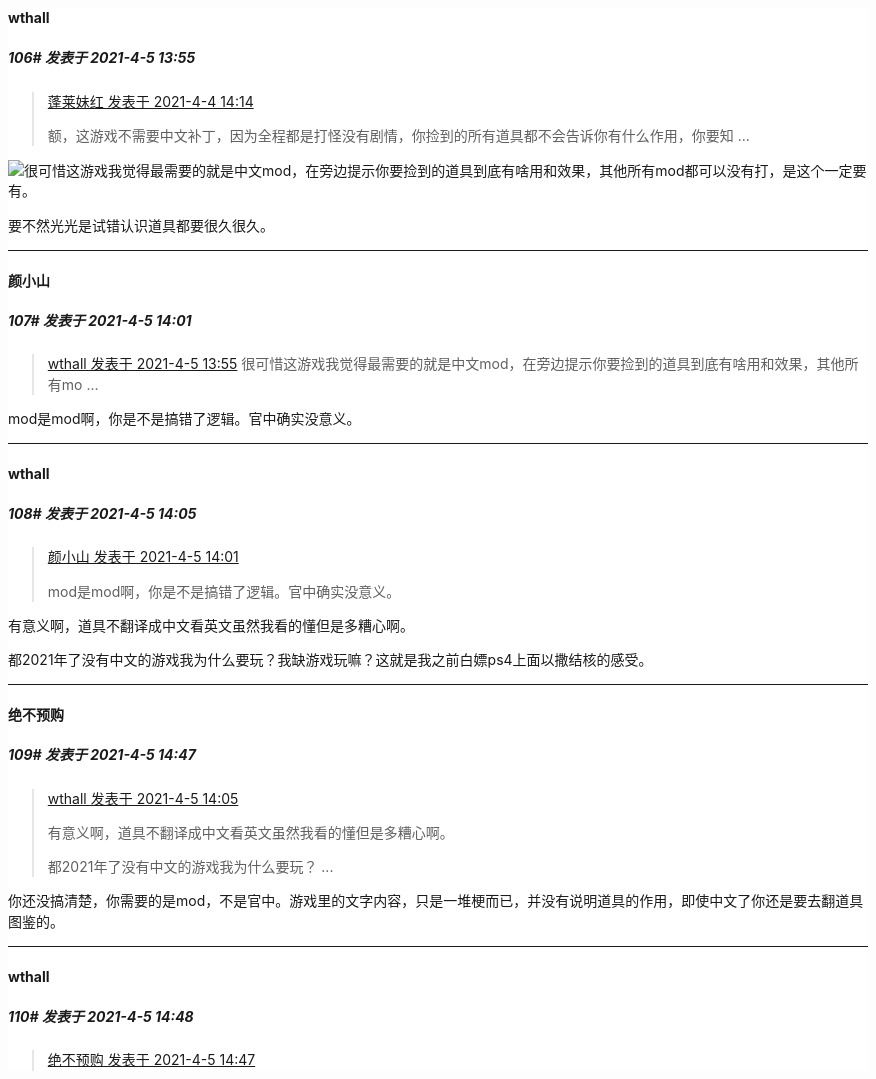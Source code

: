 ####  wthall  
##### 106#       发表于 2021-4-5 13:55

<blockquote><a href="httphttps://bbs.saraba1st.com/2b/forum.php?mod=redirect&amp;goto=findpost&amp;pid=50829880&amp;ptid=1962481" target="_blank">蓬莱妹红 发表于 2021-4-4 14:14</a>

额，这游戏不需要中文补丁，因为全程都是打怪没有剧情，你捡到的所有道具都不会告诉你有什么作用，你要知 ...</blockquote>
<img src="https://static.saraba1st.com/image/smiley/face2017/066.png" referrerpolicy="no-referrer">很可惜这游戏我觉得最需要的就是中文mod，在旁边提示你要捡到的道具到底有啥用和效果，其他所有mod都可以没有打，是这个一定要有。

要不然光光是试错认识道具都要很久很久。

*****

####  颜小山  
##### 107#       发表于 2021-4-5 14:01

<blockquote><a href="httphttps://bbs.saraba1st.com/2b/forum.php?mod=redirect&amp;goto=findpost&amp;pid=50838991&amp;ptid=1962481" target="_blank">wthall 发表于 2021-4-5 13:55</a>
很可惜这游戏我觉得最需要的就是中文mod，在旁边提示你要捡到的道具到底有啥用和效果，其他所有mo ...</blockquote>
mod是mod啊，你是不是搞错了逻辑。官中确实没意义。

*****

####  wthall  
##### 108#       发表于 2021-4-5 14:05

<blockquote><a href="httphttps://bbs.saraba1st.com/2b/forum.php?mod=redirect&amp;goto=findpost&amp;pid=50839029&amp;ptid=1962481" target="_blank">颜小山 发表于 2021-4-5 14:01</a>

mod是mod啊，你是不是搞错了逻辑。官中确实没意义。</blockquote>
有意义啊，道具不翻译成中文看英文虽然我看的懂但是多糟心啊。

都2021年了没有中文的游戏我为什么要玩？我缺游戏玩嘛？这就是我之前白嫖ps4上面以撒结核的感受。

*****

####  绝不预购  
##### 109#       发表于 2021-4-5 14:47

<blockquote><a href="httphttps://bbs.saraba1st.com/2b/forum.php?mod=redirect&amp;goto=findpost&amp;pid=50839055&amp;ptid=1962481" target="_blank">wthall 发表于 2021-4-5 14:05</a>

有意义啊，道具不翻译成中文看英文虽然我看的懂但是多糟心啊。

都2021年了没有中文的游戏我为什么要玩？ ...</blockquote>
你还没搞清楚，你需要的是mod，不是官中。游戏里的文字内容，只是一堆梗而已，并没有说明道具的作用，即使中文了你还是要去翻道具图鉴的。

*****

####  wthall  
##### 110#       发表于 2021-4-5 14:48

<blockquote><a href="httphttps://bbs.saraba1st.com/2b/forum.php?mod=redirect&amp;goto=findpost&amp;pid=50839376&amp;ptid=1962481" target="_blank">绝不预购 发表于 2021-4-5 14:47</a>
